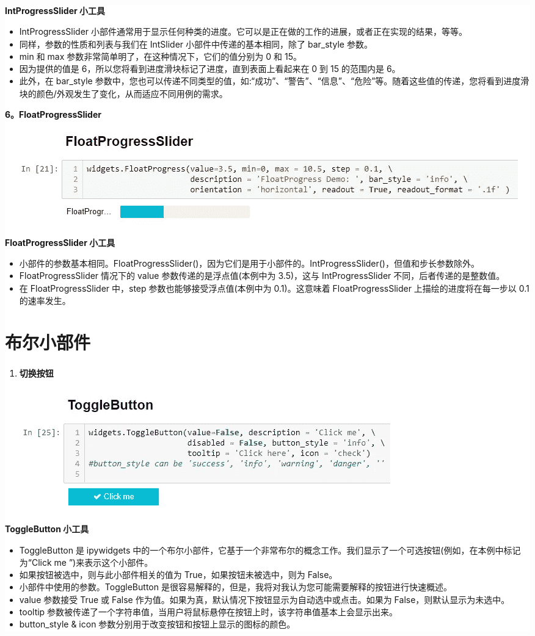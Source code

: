 **IntProgressSlider 小工具**

*   IntProgressSlider 小部件通常用于显示任何种类的进度。它可以是正在做的工作的进展，或者正在实现的结果，等等。
*   同样，参数的性质和列表与我们在 IntSlider 小部件中传递的基本相同，除了 bar_style 参数。
*   min 和 max 参数非常简单明了，在这种情况下，它们的值分别为 0 和 15。
*   因为提供的值是 6，所以您将看到进度滑块标记了进度，直到表面上看起来在 0 到 15 的范围内是 6。
*   此外，在 bar_style 参数中，您也可以传递不同类型的值，如:“成功”、“警告”、“信息”、“危险”等。随着这些值的传递，您将看到进度滑块的颜色/外观发生了变化，从而适应不同用例的需求。

**6。FloatProgressSlider**

![](img/c7f4aab4edb456243e64f1797aa9d518.png)

**FloatProgressSlider 小工具**

*   小部件的参数基本相同。FloatProgressSlider()，因为它们是用于小部件的。IntProgressSlider()，但值和步长参数除外。
*   FloatProgressSlider 情况下的 value 参数传递的是浮点值(本例中为 3.5)，这与 IntProgressSlider 不同，后者传递的是整数值。
*   在 FloatProgressSlider 中，step 参数也能够接受浮点值(本例中为 0.1)。这意味着 FloatProgressSlider 上描绘的进度将在每一步以 0.1 的速率发生。

# 布尔小部件

1.  **切换按钮**

![](img/cec481a008cfdd20bca72d5e1ed69c31.png)

**ToggleButton 小工具**

*   ToggleButton 是 ipywidgets 中的一个布尔小部件，它基于一个非常布尔的概念工作。我们显示了一个可选按钮(例如，在本例中标记为“Click me ”)来表示这个小部件。
*   如果按钮被选中，则与此小部件相关的值为 True，如果按钮未被选中，则为 False。
*   小部件中使用的参数。ToggleButton 是很容易解释的，但是，我将对我认为您可能需要解释的按钮进行快速概述。
*   value 参数接受 True 或 False 作为值。如果为真，默认情况下按钮显示为自动选中或点击。如果为 False，则默认显示为未选中。
*   tooltip 参数被传递了一个字符串值，当用户将鼠标悬停在按钮上时，该字符串值基本上会显示出来。
*   button_style & icon 参数分别用于改变按钮和按钮上显示的图标的颜色。
